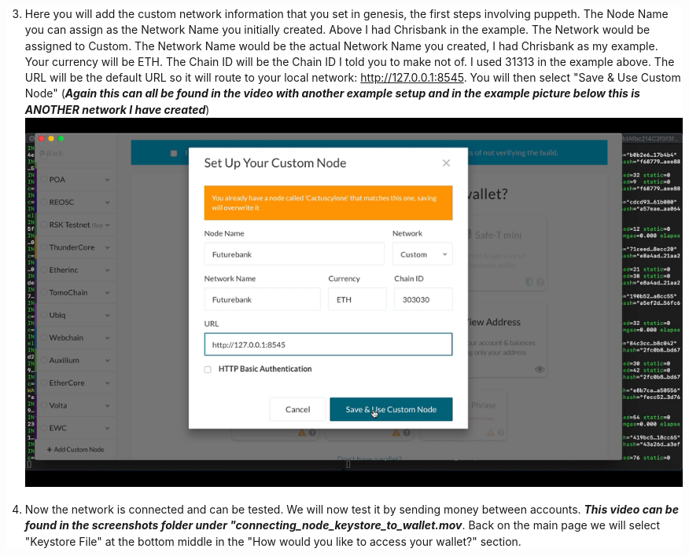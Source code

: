 3. Here you will add the custom network information that you set in genesis, the first steps involving puppeth. The Node Name you can assign as the Network Name you initially created. Above I had Chrisbank in the example. The Network would be assigned to Custom. The Network Name would be the actual Network Name you created, I had Chrisbank as my example. Your currency will be ETH. The Chain ID will be the Chain ID I told you to make not of. I used 31313 in the example above. The URL will be the default URL so it will route to your local network:
http://127.0.0.1:8545. You will then select "Save & Use Custom Node" (***Again this can all be found in the video with another example setup and in the example picture below this is ANOTHER network I have created***)
![add custom info](/screenshots/add_custom_network_info.png)


4. Now the network is connected and can be tested. We will now test it by sending money between accounts. ***This video can be found in the screenshots folder under "connecting_node_keystore_to_wallet.mov***. Back on the main page we will select "Keystore File" at the bottom middle in the "How would you like to access your wallet?" section.